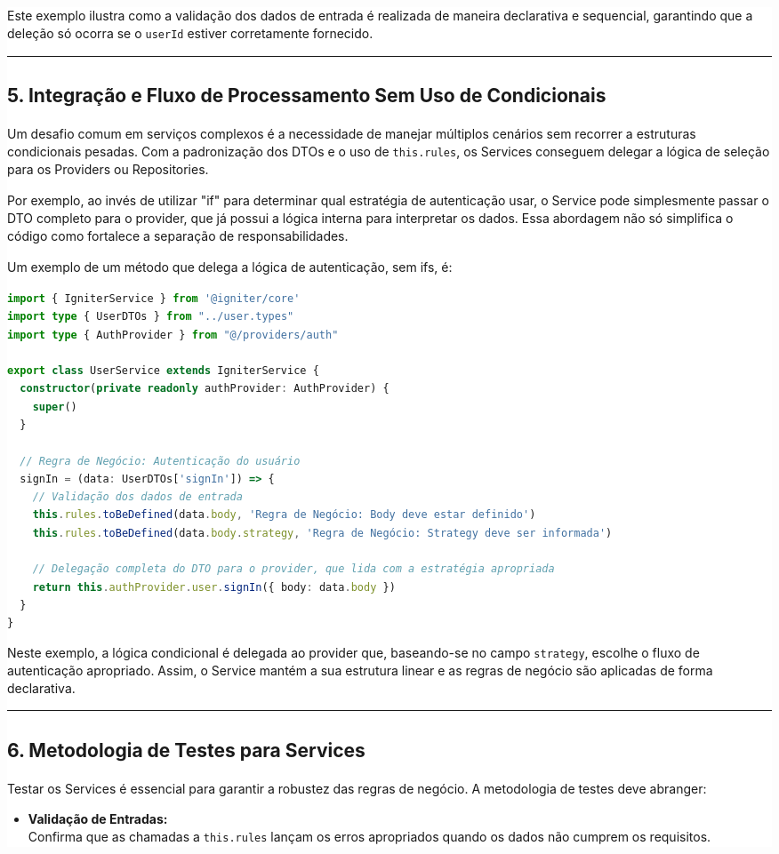Este exemplo ilustra como a validação dos dados de entrada é realizada de maneira declarativa e sequencial, garantindo que a deleção só ocorra se o `userId` estiver corretamente fornecido.

---

## 5. Integração e Fluxo de Processamento Sem Uso de Condicionais

Um desafio comum em serviços complexos é a necessidade de manejar múltiplos cenários sem recorrer a estruturas condicionais pesadas. Com a padronização dos DTOs e o uso de `this.rules`, os Services conseguem delegar a lógica de seleção para os Providers ou Repositories.

Por exemplo, ao invés de utilizar "if" para determinar qual estratégia de autenticação usar, o Service pode simplesmente passar o DTO completo para o provider, que já possui a lógica interna para interpretar os dados. Essa abordagem não só simplifica o código como fortalece a separação de responsabilidades.

Um exemplo de um método que delega a lógica de autenticação, sem ifs, é:

```typescript
import { IgniterService } from '@igniter/core'
import type { UserDTOs } from "../user.types"
import type { AuthProvider } from "@/providers/auth"

export class UserService extends IgniterService {
  constructor(private readonly authProvider: AuthProvider) {
    super()
  }
  
  // Regra de Negócio: Autenticação do usuário
  signIn = (data: UserDTOs['signIn']) => {
    // Validação dos dados de entrada
    this.rules.toBeDefined(data.body, 'Regra de Negócio: Body deve estar definido')
    this.rules.toBeDefined(data.body.strategy, 'Regra de Negócio: Strategy deve ser informada')
    
    // Delegação completa do DTO para o provider, que lida com a estratégia apropriada
    return this.authProvider.user.signIn({ body: data.body })
  }
}
```

Neste exemplo, a lógica condicional é delegada ao provider que, baseando-se no campo `strategy`, escolhe o fluxo de autenticação apropriado. Assim, o Service mantém a sua estrutura linear e as regras de negócio são aplicadas de forma declarativa.

---

## 6. Metodologia de Testes para Services

Testar os Services é essencial para garantir a robustez das regras de negócio. A metodologia de testes deve abranger:

- **Validação de Entradas:**  
  Confirma que as chamadas a `this.rules` lançam os erros apropriados quando os dados não cumprem os requisitos.
